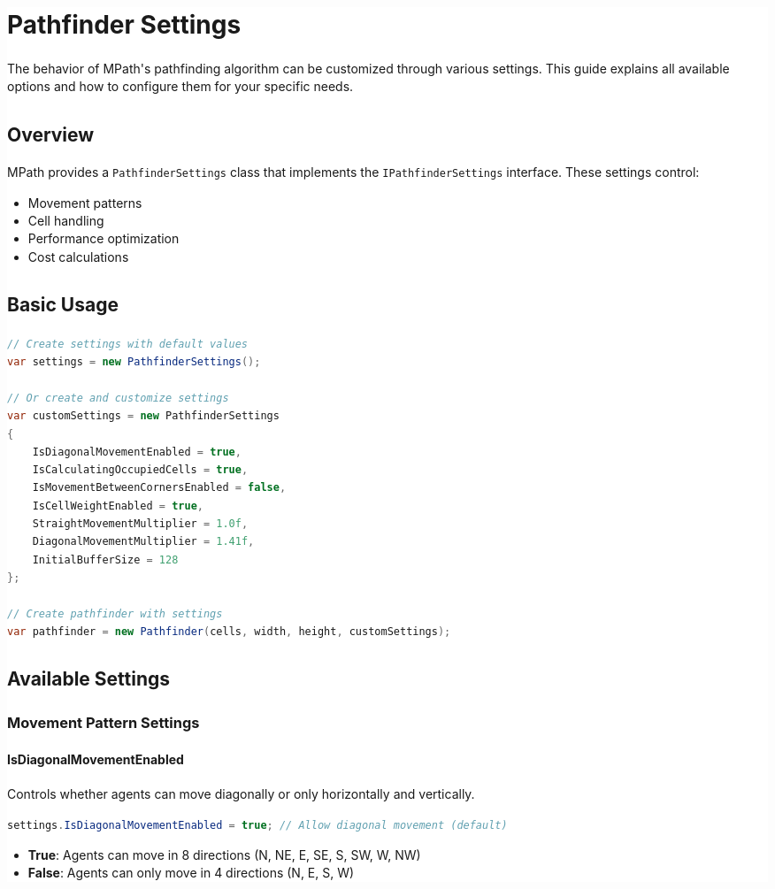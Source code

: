 # Pathfinder Settings

The behavior of MPath's pathfinding algorithm can be customized through various settings. This guide explains all available options and how to configure them for your specific needs.

## Overview

MPath provides a `PathfinderSettings` class that implements the `IPathfinderSettings` interface. These settings control:

- Movement patterns
- Cell handling
- Performance optimization
- Cost calculations

## Basic Usage

```csharp
// Create settings with default values
var settings = new PathfinderSettings();

// Or create and customize settings
var customSettings = new PathfinderSettings
{
    IsDiagonalMovementEnabled = true,
    IsCalculatingOccupiedCells = true,
    IsMovementBetweenCornersEnabled = false,
    IsCellWeightEnabled = true,
    StraightMovementMultiplier = 1.0f,
    DiagonalMovementMultiplier = 1.41f,
    InitialBufferSize = 128
};

// Create pathfinder with settings
var pathfinder = new Pathfinder(cells, width, height, customSettings);
```

## Available Settings

### Movement Pattern Settings

#### IsDiagonalMovementEnabled

Controls whether agents can move diagonally or only horizontally and vertically.

```csharp
settings.IsDiagonalMovementEnabled = true; // Allow diagonal movement (default)
```

- **True**: Agents can move in 8 directions (N, NE, E, SE, S, SW, W, NW)
- **False**: Agents can only move in 4 directions (N, E, S, W)
